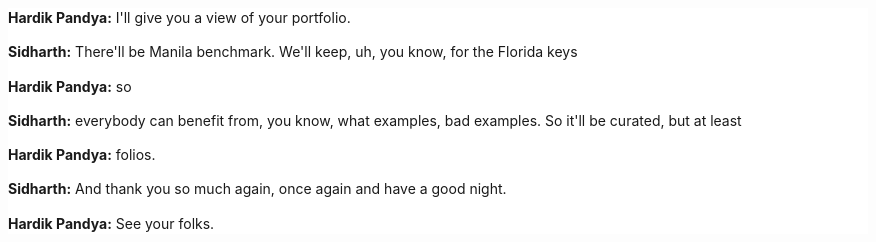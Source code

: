 
 **Hardik Pandya:** I'll give you a view of your portfolio.


 **Sidharth:** There'll be Manila benchmark.
We'll keep, uh, you know, for the Florida keys


 **Hardik Pandya:** so


 **Sidharth:** everybody can benefit from, you know, what examples, bad examples.
So it'll be curated, but at least


 **Hardik Pandya:** folios.


 **Sidharth:** And thank you so much again, once again and have a good night.


 **Hardik Pandya:** See your folks.
